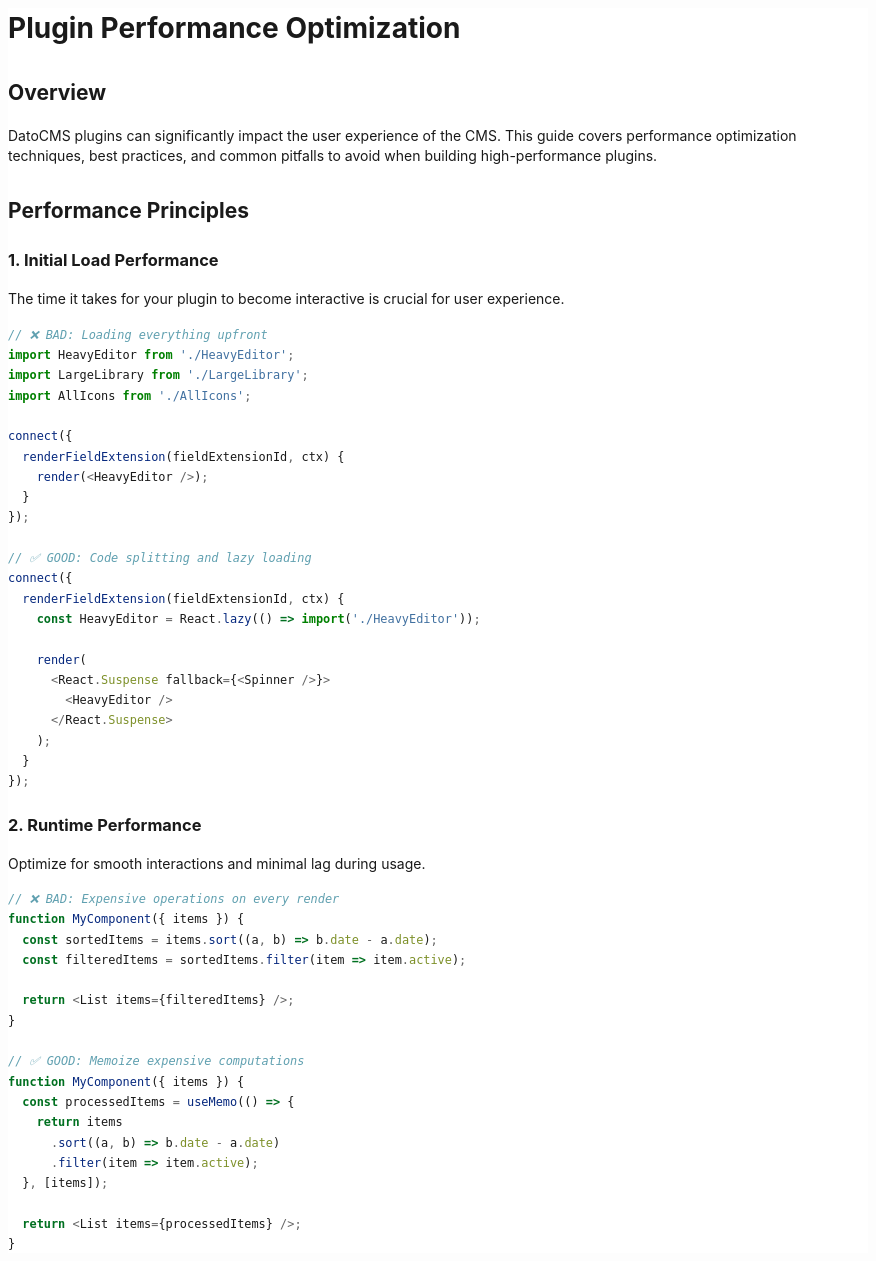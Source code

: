 # Plugin Performance Optimization

## Overview

DatoCMS plugins can significantly impact the user experience of the CMS. This guide covers performance optimization techniques, best practices, and common pitfalls to avoid when building high-performance plugins.

## Performance Principles

### 1. Initial Load Performance

The time it takes for your plugin to become interactive is crucial for user experience.

```typescript
// ❌ BAD: Loading everything upfront
import HeavyEditor from './HeavyEditor';
import LargeLibrary from './LargeLibrary';
import AllIcons from './AllIcons';

connect({
  renderFieldExtension(fieldExtensionId, ctx) {
    render(<HeavyEditor />);
  }
});

// ✅ GOOD: Code splitting and lazy loading
connect({
  renderFieldExtension(fieldExtensionId, ctx) {
    const HeavyEditor = React.lazy(() => import('./HeavyEditor'));
    
    render(
      <React.Suspense fallback={<Spinner />}>
        <HeavyEditor />
      </React.Suspense>
    );
  }
});
```

### 2. Runtime Performance

Optimize for smooth interactions and minimal lag during usage.

```typescript
// ❌ BAD: Expensive operations on every render
function MyComponent({ items }) {
  const sortedItems = items.sort((a, b) => b.date - a.date);
  const filteredItems = sortedItems.filter(item => item.active);
  
  return <List items={filteredItems} />;
}

// ✅ GOOD: Memoize expensive computations
function MyComponent({ items }) {
  const processedItems = useMemo(() => {
    return items
      .sort((a, b) => b.date - a.date)
      .filter(item => item.active);
  }, [items]);
  
  return <List items={processedItems} />;
}
```